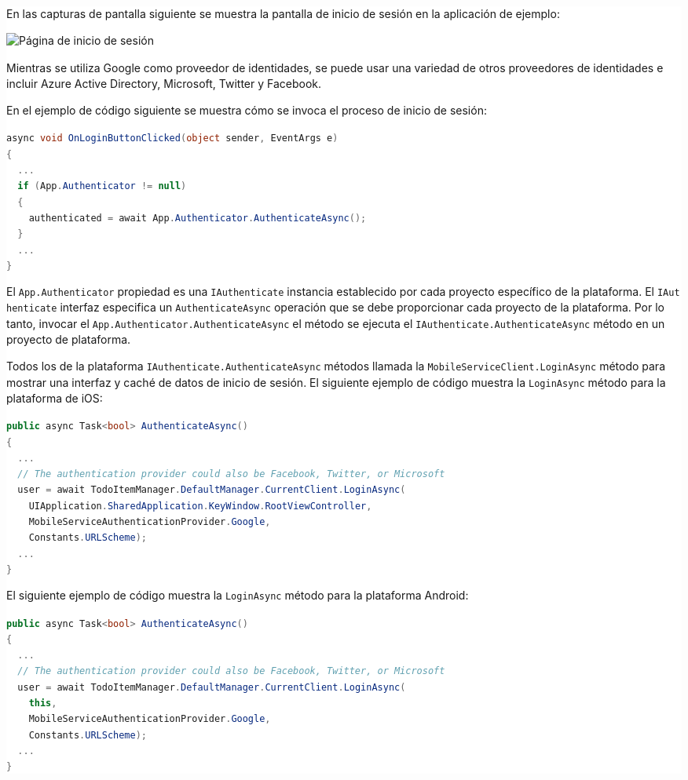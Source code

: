 En las capturas de pantalla siguiente se muestra la pantalla de inicio de sesión en la aplicación de ejemplo:

![](azure-images/login.png "Página de inicio de sesión")

Mientras se utiliza Google como proveedor de identidades, se puede usar una variedad de otros proveedores de identidades e incluir Azure Active Directory, Microsoft, Twitter y Facebook.

En el ejemplo de código siguiente se muestra cómo se invoca el proceso de inicio de sesión:

```csharp
async void OnLoginButtonClicked(object sender, EventArgs e)
{
  ...
  if (App.Authenticator != null)
  {
    authenticated = await App.Authenticator.AuthenticateAsync();
  }
  ...
}
```

El `App.Authenticator` propiedad es una `IAuthenticate` instancia establecido por cada proyecto específico de la plataforma. El `IAuthenticate` interfaz especifica un `AuthenticateAsync` operación que se debe proporcionar cada proyecto de la plataforma. Por lo tanto, invocar el `App.Authenticator.AuthenticateAsync` el método se ejecuta el `IAuthenticate.AuthenticateAsync` método en un proyecto de plataforma.

Todos los de la plataforma `IAuthenticate.AuthenticateAsync` métodos llamada la `MobileServiceClient.LoginAsync` método para mostrar una interfaz y caché de datos de inicio de sesión. El siguiente ejemplo de código muestra la `LoginAsync` método para la plataforma de iOS:

```csharp
public async Task<bool> AuthenticateAsync()
{
  ...
  // The authentication provider could also be Facebook, Twitter, or Microsoft
  user = await TodoItemManager.DefaultManager.CurrentClient.LoginAsync(
    UIApplication.SharedApplication.KeyWindow.RootViewController,
    MobileServiceAuthenticationProvider.Google,
    Constants.URLScheme);
  ...
}
```

El siguiente ejemplo de código muestra la `LoginAsync` método para la plataforma Android:

```csharp
public async Task<bool> AuthenticateAsync()
{
  ...
  // The authentication provider could also be Facebook, Twitter, or Microsoft
  user = await TodoItemManager.DefaultManager.CurrentClient.LoginAsync(
    this,
    MobileServiceAuthenticationProvider.Google,
    Constants.URLScheme);
  ...
}
```
